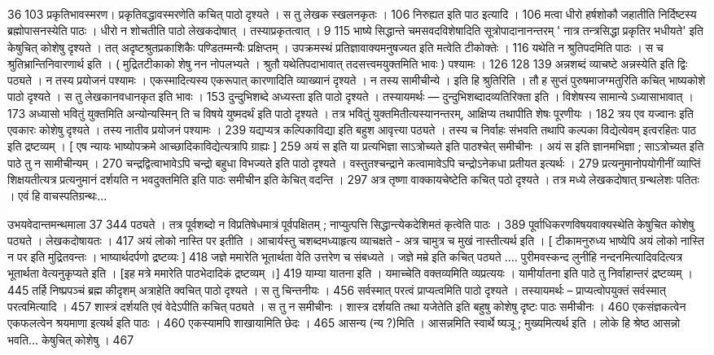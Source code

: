 36
103 प्रकृतिभावस्मरण। प्रकृतिवद्धावस्मरणेति कचित् पाठो दृश्यते । स तु लेखक स्खलनकृतः ।
106 निरुह्यत इति पाठ इत्यादि ।
106
मत्वा धीरो हर्षशोकौ जहातीति निर्दिष्टस्य ब्रह्मोपासनस्येति पाठः । धीरो न शोचतीति पाठो लेखकदोषात् । तस्याप्रकृतत्वात् ।
9
115 भाष्ये सिद्धान्ते चमसवदविशेषादिति सूत्रोपादानानन्तरम् ' नात्र तन्त्रसिद्धा प्रकृतिर भधीयते' इति केषुचित् कोशेषु दृश्यते । तत् अदृष्टश्रुतप्रकाशिकैः पण्डितम्मन्यैः प्रक्षिप्तम् । उपक्रमस्थं प्रतिज्ञावाक्यमनुषज्यत इति मत्वेति टीकोक्तेः ।
116
यथेति न श्रुतिपदमिति पाठः । स च श्रुतिभ्रान्तिनिवारणार्थ इति । ( मुद्रितटीकाको शेषु
नन नोपलभ्यते । श्रुतौ यथेतिपदाभावात् तदसत्त्वमयुक्तमिति भावः )
पश्यामः ।
126
128
139
अन्नशब्दं व्याचष्टे अन्नस्येति इति द्विः पठ्यते । न तस्य प्रयोजनं पश्यामः ।
एकस्मादित्यस्य एकरूपात् कारणादिति व्याख्यानं दृश्यते । न तस्य सामीचीन्ये
।
इति हि श्रुतिरिति । तौ ह सुप्तं पुरुषमाजग्मतुरिति कचित् भाष्यकोशे पाठो दृश्यते । स तु लेखकानवधानकृत इति भावः ।
153 दुन्दुभिशब्दे अध्यस्ता इति पाठो दृश्यते । तस्यायमर्थः — दुन्दुभिशब्दादव्यतिरिक्ता इति । विशेषस्य सामान्ये ऽध्यासाभावात् ।
173 अध्यासो भवितुं युक्तमिति अन्योन्यस्मिन् ति च विषये युष्मदर्थं इति पाठो दृश्यते । तत्र भवितुं युक्तमितीत्यस्यानन्तरम्, आक्षिप्य तथापीति शेषः पूरणीयः ।
182
त्रय एव यज्वानः इति एवकारः कोशेषु दृश्यते । तस्य नातीव प्रयोजनं पश्यामः । 239 यद्यप्यत्र कल्पिकाविद्या इति बहुश आवृत्त्या पठ्यते । तस्य च निर्वाहः संभवति तथापि कल्पका विद्येत्येवम् इत्वरहितः पाठ इति द्रष्टव्यम् । [ एष न्यायः भाष्योपक्रमे आच्छादिकाविद्येत्यत्रापि ग्राह्यः ]
259 अयं स इति या प्रत्यभिज्ञा साऽत्रोच्यते इति पाठश्चेत् समीचीनः । अयं स इति ज्ञानमभिज्ञा ; साऽत्रोच्यत इति पाठे तु न सामीचीन्यम् ।
270 चन्द्रद्वित्वाभावेऽपि चन्द्रो बहुधा विभज्यते इति पाठो दृश्यते । वस्तुतश्चन्द्राने कत्वामावेऽपि चन्द्रोऽनेकधा प्रतीयत इत्यर्थः ।
279 प्रत्यनुमानोपयोगीनीं व्याप्तिं शिक्षयतीत्यत्र प्रत्यनुमानं दर्शयति न भवदुक्तमिति इति पाठः समीचीन इति केचित् वदन्ति ।
297 अत्र तृष्णा वाक्कायचेष्टेति कचित् पठो दृश्यते । तत्र मध्ये लेखकदोषात् ग्रन्थलेशः पतितः । एवं हि वाचस्पतिग्रन्थः...

उभयवेदान्तमन्थमाला
37
344
पठ्यते । तत्र पूर्वशब्दो
न विप्रतिषेधमात्रं पूर्वपक्षितम् ; नाप्युत्पत्ति सिद्धान्त्येकदेशिमतं कृत्वेति पाठः । 389 पूर्वाधिकरणविषयवाक्यस्थेति केषुचित कोशेषु पठ्यते । लेखकदोषायतः ।
417 अयं लोको नास्ति पर इतीति ।
आचार्यस्तु चशब्दमध्याहृत्य व्याचक्षते - अत्र
चामुत्र च मुखं नास्तीत्यर्थ इति । [ टीकामनुरुध्य भाष्येपि अयं लोको नास्ति न पर इति मुद्रितवन्तः ।
भाष्यार्थदर्पणो द्रष्टव्यः ]
418 जज्ञे ममारेति भूतार्थता वेति उत्तरेण च संबध्यते । जज्ञे मम्रे इति कचित् पठ्यते .... पुरीमवस्कन्द लुनीहि नन्दनमित्यादिवदित्यत्र भूतार्थता वेत्यनुकृप्यते इति । [इह मत्रे ममारेति पाठभेदादिकं द्रष्टव्यम् ।]
419 याम्या यातना इति । यमाच्चेति वक्तव्यमिति व्यप्रत्ययः । यामीर्यातना इति पाठे तु निर्वाहान्तरं द्रष्टव्यम् ।
445 तर्हि निष्प्रपञ्चं ब्रह्म कीदृशम् अत्राहेति क्वचित् पाठो दृश्यते । स तु चिन्तनीयः । 456 सर्वस्मात् परत्वं प्राप्यत्वमिति पाठो दृश्यते । तस्यायमर्थः – प्राप्यत्वोपयुक्तं सर्वस्मात् परत्वमित्यादि ।
457 शास्त्रं दर्शयति एवं वेदेऽपीति कचित् पठ्यते । स तु न समीचीनः । शास्त्र दर्शयति तथा यजेतेति इति बहुषु कोशेषु दृष्टः पाठः समीचीनः ।
460
एकसंज्ञकत्वेन एकफलत्वेन श्रयमाणा इत्यर्थ इति पाठः ।
460 एकस्यामपि शाखायामिति छेदः ।
465 आसन्य (न्य ?)मिति । आसन्नमिति स्वार्थे ष्यञू ; मुख्यमित्यर्थ इति । लोके हि श्रेष्ठ आसन्नो भवति... केषुचित् कोशेषु ।
467